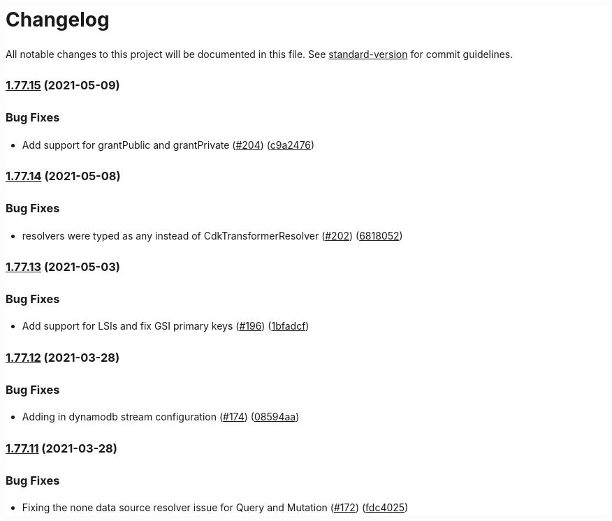 # Changelog

All notable changes to this project will be documented in this file. See [standard-version](https://github.com/conventional-changelog/standard-version) for commit guidelines.

### [1.77.15](https://github.com/kcwinner/cdk-appsync-transformer/compare/v1.77.14...v1.77.15) (2021-05-09)


### Bug Fixes

* Add support for grantPublic and grantPrivate ([#204](https://github.com/kcwinner/cdk-appsync-transformer/issues/204)) ([c9a2476](https://github.com/kcwinner/cdk-appsync-transformer/commit/c9a24768b4d704e2bad7bd377abdbb6242e799ca))

### [1.77.14](https://github.com/kcwinner/cdk-appsync-transformer/compare/v1.77.13...v1.77.14) (2021-05-08)


### Bug Fixes

* resolvers were typed as any instead of CdkTransformerResolver ([#202](https://github.com/kcwinner/cdk-appsync-transformer/issues/202)) ([6818052](https://github.com/kcwinner/cdk-appsync-transformer/commit/681805209e8b569110b0ad2827b14d2ce43aa0f8))

### [1.77.13](https://github.com/kcwinner/cdk-appsync-transformer/compare/v1.77.12...v1.77.13) (2021-05-03)


### Bug Fixes

* Add support for LSIs and fix GSI primary keys ([#196](https://github.com/kcwinner/cdk-appsync-transformer/issues/196)) ([1bfadcf](https://github.com/kcwinner/cdk-appsync-transformer/commit/1bfadcf260cadc5cb0b0992da7b5fb261bbfa2b1))

### [1.77.12](https://github.com/kcwinner/cdk-appsync-transformer/compare/v1.77.11...v1.77.12) (2021-03-28)


### Bug Fixes

* Adding in dynamodb stream configuration ([#174](https://github.com/kcwinner/cdk-appsync-transformer/issues/174)) ([08594aa](https://github.com/kcwinner/cdk-appsync-transformer/commit/08594aaa5455c3c2f6abb1203a5041d32982fb65))

### [1.77.11](https://github.com/kcwinner/cdk-appsync-transformer/compare/v1.77.10...v1.77.11) (2021-03-28)


### Bug Fixes

* Fixing the none data source resolver issue for Query and Mutation ([#172](https://github.com/kcwinner/cdk-appsync-transformer/issues/172)) ([fdc4025](https://github.com/kcwinner/cdk-appsync-transformer/commit/fdc40258e9d0fdca97ca7cc8ddcc091fbc56c6b2))
